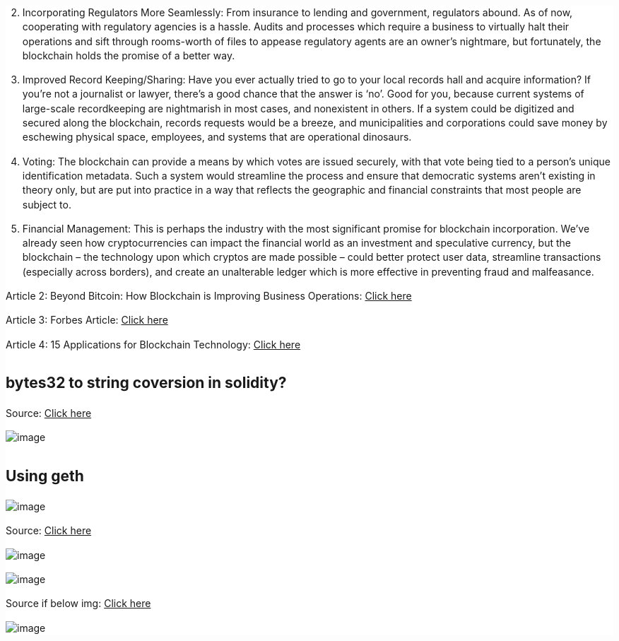 2. Incorporating Regulators More Seamlessly: From insurance to lending and government, regulators abound. As of now, cooperating with regulatory agencies is a hassle. Audits and processes which require a business to virtually halt their operations and sift through rooms-worth of files to appease regulatory agents are an owner’s nightmare, but fortunately, the blockchain holds the promise of a better way.

3. Improved Record Keeping/Sharing: Have you ever actually tried to go to your local records hall and acquire information? If you’re not a journalist or lawyer, there’s a good chance that the answer is ‘no’. Good for you, because current systems of large-scale recordkeeping are nightmarish in most cases, and nonexistent in others. If a system could be digitized and secured along the blockchain, records requests would be a breeze, and municipalities and corporations could save money by eschewing physical space, employees, and systems that are operational dinosaurs.

4. Voting: The blockchain can provide a means by which votes are issued securely, with that vote being tied to a person’s unique identification metadata. Such a system would streamline the process and ensure that democratic systems aren’t existing in theory only, but are put into practice in a way that reflects the geographic and financial constraints that most people are subject to.

5. Financial Management: This is perhaps the industry with the most significant promise for blockchain incorporation. We’ve already seen how cryptocurrencies can impact the financial world as an investment and speculative currency, but the blockchain – the technology upon which cryptos are made possible – could better protect user data, streamline transactions (especially across borders), and create an unalterable ledger which is more effective in preventing fraud and malfeasance.


Article 2: Beyond Bitcoin: How Blockchain is Improving Business Operations: [Click here](https://www.businessnewsdaily.com/10414-blockchain-business-uses.html)

Article 3: Forbes Article: [Click here](https://www.forbes.com/sites/forbesfinancecouncil/2019/09/27/business-applications-for-blockchain/?sh=3a8844a67f90)

Article 4: 15 Applications for Blockchain Technology: [Click here](https://www.fool.com/investing/stock-market/market-sectors/financials/blockchain-stocks/blockchain-applications/)

## bytes32 to string coversion in solidity?

Source: [Click here](https://ethereum.stackexchange.com/a/102036/106687)

![image](https://user-images.githubusercontent.com/31458531/197589316-a61b384f-62ab-49ff-b3ac-f38cb1742b4b.png)

## Using geth

![image](https://user-images.githubusercontent.com/31458531/197609932-0bc894d6-3518-460c-8ffd-178bd365f492.png)

Source: [Click here](https://blog.ethereum.org/2021/03/03/geth-v1-10-0)

![image](https://user-images.githubusercontent.com/31458531/197616037-fb2e01f7-ab8a-4b16-9664-cb61f2503e43.png)

![image](https://user-images.githubusercontent.com/31458531/197616272-0f3f91cd-ab29-49fd-a978-2577641eeeea.png)

Source if below img: [Click here](https://geth.ethereum.org/docs/getting-started#send-ether-to-another-account)

![image](https://user-images.githubusercontent.com/31458531/197622184-8a348fef-3759-4129-a4e5-00d086a0716f.png)
